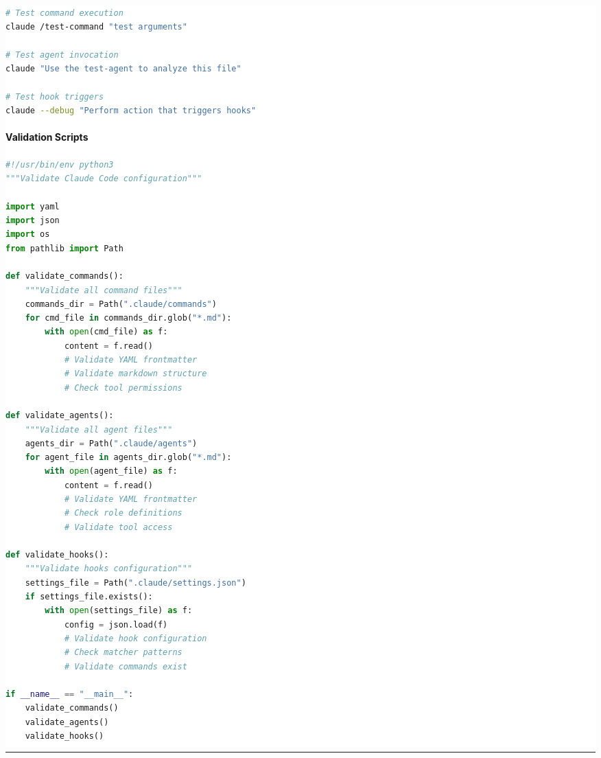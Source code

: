 ```bash
# Test command execution
claude /test-command "test arguments"

# Test agent invocation
claude "Use the test-agent to analyze this file"

# Test hook triggers
claude --debug "Perform action that triggers hooks"
```

#### Validation Scripts

```python
#!/usr/bin/env python3
"""Validate Claude Code configuration"""

import yaml
import json
import os
from pathlib import Path

def validate_commands():
    """Validate all command files"""
    commands_dir = Path(".claude/commands")
    for cmd_file in commands_dir.glob("*.md"):
        with open(cmd_file) as f:
            content = f.read()
            # Validate YAML frontmatter
            # Validate markdown structure
            # Check tool permissions

def validate_agents():
    """Validate all agent files"""
    agents_dir = Path(".claude/agents")
    for agent_file in agents_dir.glob("*.md"):
        with open(agent_file) as f:
            content = f.read()
            # Validate YAML frontmatter
            # Check role definitions
            # Validate tool access

def validate_hooks():
    """Validate hooks configuration"""
    settings_file = Path(".claude/settings.json")
    if settings_file.exists():
        with open(settings_file) as f:
            config = json.load(f)
            # Validate hook configuration
            # Check matcher patterns
            # Validate commands exist

if __name__ == "__main__":
    validate_commands()
    validate_agents()
    validate_hooks()
```

---
